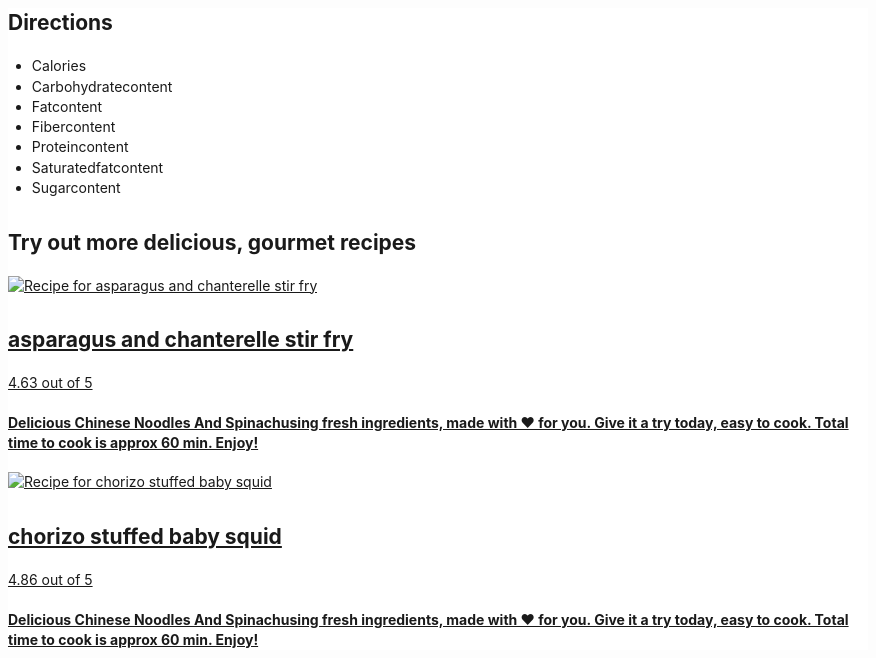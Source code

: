 <h2>Directions</h2>
<ul><li>Calories</li><li>Carbohydratecontent</li><li>Fatcontent</li><li>Fibercontent</li><li>Proteincontent</li><li>Saturatedfatcontent</li><li>Sugarcontent</li></ul>

<h2>Try out more delicious, gourmet recipes</h2>
<div class="row listrecent"><div class="col-lg-4 col-md-6 mb-30px card-group">
        <div class="card h-100">
        <div class="maxthumb">
          <a href="asparagus-and-chanterelle-stir-fry" target="_blank">
            <img
            canonical_url="asparagus-and-chanterelle-stir-fry"
            alt="Recipe for  asparagus and chanterelle stir fry"
            class="img-fluid lazyimg"
            src="https://images.pexels.com/photos/3772534/pexels-photo-3772534.jpeg?auto=compress&cs=tinysrgb&h=650&w=940">
          </a>
        </div>
        <a class="text-dark" href="asparagus-and-chanterelle-stir-fry" target="_blank">
        <div class="card-body">
          <h2 class="card-title">
             asparagus and chanterelle stir fry
          </h2>
          <span class="fa fa-star checked"></span>
        <span class="fa fa-star checked"></span>
        <span class="fa fa-star checked"></span>
        <span class="fa fa-star checked"></span>
        <span class="fa fa-star checked"></span> <span>4.63 out of 5</span>
          <h4 class="card-text">
            <div>Delicious Chinese Noodles And Spinachusing fresh ingredients, made with ❤️ for you. Give it a try today, easy to cook. Total time to cook is approx 60 min. Enjoy!</div>
          </h4>
        </div>
        </a>
      </div>
      </div><div class="col-lg-4 col-md-6 mb-30px card-group">
        <div class="card h-100">
        <div class="maxthumb">
          <a href="chorizo-stuffed-baby-squid" target="_blank">
            <img
            canonical_url="chorizo-stuffed-baby-squid"
            alt="Recipe for  chorizo stuffed baby squid"
            class="img-fluid lazyimg"
            src="https://images.pexels.com/photos/1166473/pexels-photo-1166473.jpeg?auto=compress&cs=tinysrgb&h=650&w=940">
          </a>
        </div>
        <a class="text-dark" href="chorizo-stuffed-baby-squid" target="_blank">
        <div class="card-body">
          <h2 class="card-title">
             chorizo stuffed baby squid
          </h2>
          <span class="fa fa-star checked"></span>
        <span class="fa fa-star checked"></span>
        <span class="fa fa-star checked"></span>
        <span class="fa fa-star checked"></span>
        <span class="fa fa-star checked"></span> <span>4.86 out of 5</span>
          <h4 class="card-text">
            <div>Delicious Chinese Noodles And Spinachusing fresh ingredients, made with ❤️ for you. Give it a try today, easy to cook. Total time to cook is approx 60 min. Enjoy!</div>
          </h4>
        </div>
        </a>
      </div>